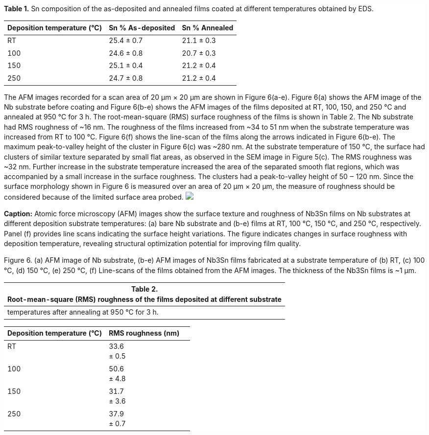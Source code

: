 **Table 1.** Sn composition of the as-deposited and annealed films coated at different temperatures obtained by EDS.

| Deposition temperature (°C) | Sn % As-deposited | Sn % Annealed |
|-----------------------------|-------------------|---------------|
| RT                          | 25.4 ± 0.7        | 21.1 ± 0.3    |
| 100                         | 24.6 ± 0.8        | 20.7 ± 0.3    |
| 150                         | 25.1 ± 0.4        | 21.2 ± 0.4    |
| 250                         | 24.7 ± 0.8        | 21.2 ± 0.4    |

The AFM images recorded for a scan area of 20 µm × 20 µm are shown in Figure 6(a-e). Figure 6(a) shows the AFM image of the Nb substrate before coating and Figure 6(b-e) shows the AFM images of the films deposited at RT, 100, 150, and 250 °C and annealed at 950 °C for 3 h. The root-mean-square (RMS) surface roughness of the films is shown in Table 2. The Nb substrate had RMS roughness of ~16 nm. The roughness of the films increased from ~34 to 51 nm when the substrate temperature was increased from RT to 100 °C. Figure 6(f) shows the line-scan of the films along the arrows indicated in Figure 6(b-e). The maximum peak-to-valley height of the cluster in Figure 6(c) was ~280 nm. At the substrate temperature of 150 °C, the surface had clusters of similar texture separated by small flat areas, as observed in the SEM image in Figure 5(c). The RMS roughness was ~32 nm. Further increase in the substrate temperature increased the area of the separated smooth flat regions, which was accompanied by a small increase in the surface roughness. The clusters had a peak-to-valley height of 50 ‒ 120 nm. Since the surface morphology shown in Figure 6 is measured over an area of 20 µm × 20 µm, the measure of roughness should be considered because of the limited surface area probed.
![](0__page_10_Figure_0.jpeg)

**Caption:** Atomic force microscopy (AFM) images show the surface texture and roughness of Nb3Sn films on Nb substrates at different deposition substrate temperatures: (a) bare Nb substrate and (b-e) films at RT, 100 °C, 150 °C, and 250 °C, respectively. Panel (f) provides line scans indicating the surface height variations. The figure indicates changes in surface roughness with deposition temperature, revealing structural optimization potential for improving film quality.


Figure 6. (a) AFM image of Nb substrate, (b-e) AFM images of Nb3Sn films fabricated at a substrate temperature of (b) RT, (c) 100 °C, (d) 150 °C, (e) 250 °C, (f) Line-scans of the films obtained from the AFM images. The thickness of the Nb3Sn films is ~1 µm.

| Table 2.<br>Root-mean-square (RMS) roughness of the films deposited at different substrate |
|--------------------------------------------------------------------------------------------|
| temperatures after annealing at 950 °C for 3 h.                                            |

| Deposition temperature (°C) | RMS roughness (nm) |  |
|-----------------------------|--------------------|--|
| RT                          | 33.6<br>± 0.5      |  |
| 100                         | 50.6<br>± 4.8      |  |
| 150                         | 31.7<br>± 3.6      |  |
| 250                         | 37.9<br>± 0.7      |  |
